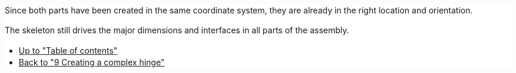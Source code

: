 Since both parts have been created in the same coordinate system, they are already in the right location and orientation.

The skeleton still drives the major dimensions and interfaces in all parts of the assembly.

* [Up to "Table of contents"](../Readme.md)
* [Back to "9 Creating a complex hinge"](../09-hinge/Readme.md)
